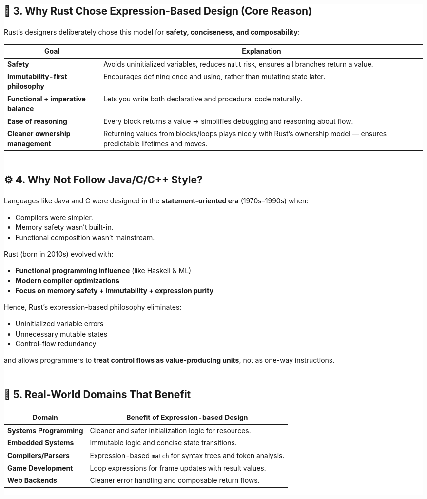 
## 🧠 3. Why Rust Chose Expression-Based Design (Core Reason)

Rust’s designers deliberately chose this model for **safety, conciseness, and composability**:

| Goal                                | Explanation                                                                                                            |
| ----------------------------------- | ---------------------------------------------------------------------------------------------------------------------- |
| **Safety**                          | Avoids uninitialized variables, reduces `null` risk, ensures all branches return a value.                              |
| **Immutability-first philosophy**   | Encourages defining once and using, rather than mutating state later.                                                  |
| **Functional + imperative balance** | Lets you write both declarative and procedural code naturally.                                                         |
| **Ease of reasoning**               | Every block returns a value → simplifies debugging and reasoning about flow.                                           |
| **Cleaner ownership management**    | Returning values from blocks/loops plays nicely with Rust’s ownership model — ensures predictable lifetimes and moves. |

---

## ⚙️ 4. Why Not Follow Java/C/C++ Style?

Languages like Java and C were designed in the **statement-oriented era** (1970s–1990s) when:

* Compilers were simpler.
* Memory safety wasn’t built-in.
* Functional composition wasn’t mainstream.

Rust (born in 2010s) evolved with:

* **Functional programming influence** (like Haskell & ML)
* **Modern compiler optimizations**
* **Focus on memory safety + immutability + expression purity**

Hence, Rust’s expression-based philosophy eliminates:

* Uninitialized variable errors
* Unnecessary mutable states
* Control-flow redundancy

and allows programmers to **treat control flows as value-producing units**, not as one-way instructions.

---

## 🧩 5. Real-World Domains That Benefit

| Domain                  | Benefit of Expression-based Design                            |
| ----------------------- | ------------------------------------------------------------- |
| **Systems Programming** | Cleaner and safer initialization logic for resources.         |
| **Embedded Systems**    | Immutable logic and concise state transitions.                |
| **Compilers/Parsers**   | Expression-based `match` for syntax trees and token analysis. |
| **Game Development**    | Loop expressions for frame updates with result values.        |
| **Web Backends**        | Cleaner error handling and composable return flows.           |

---